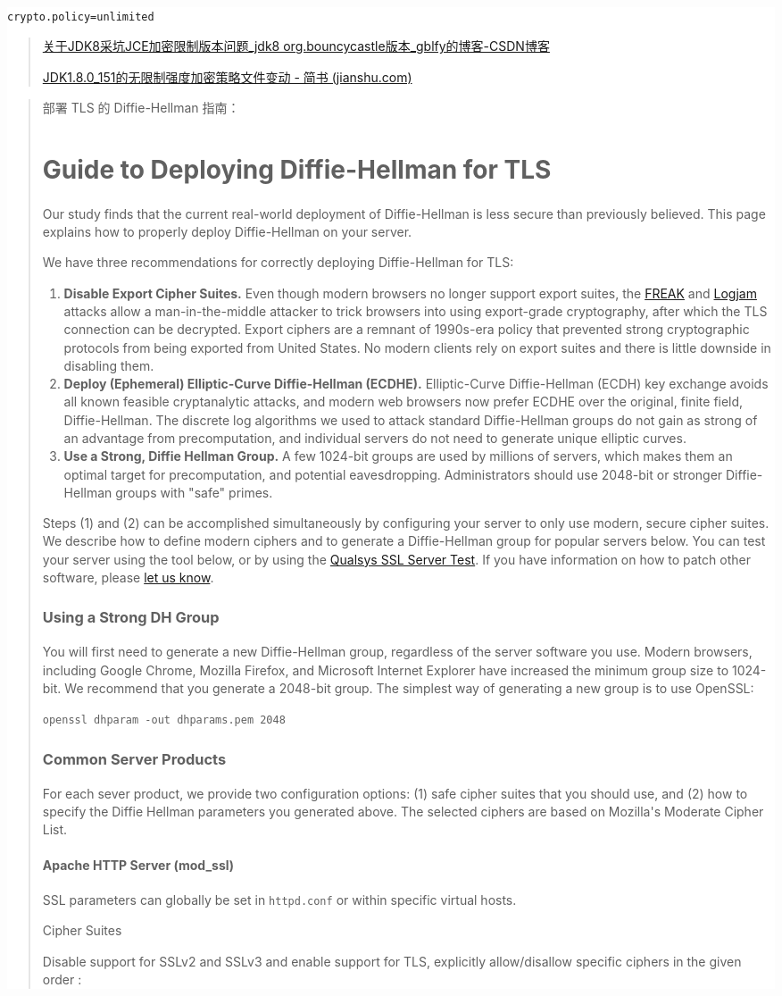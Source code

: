 ```properties
crypto.policy=unlimited
```

> [关于JDK8采坑JCE加密限制版本问题_jdk8 org.bouncycastle版本_gblfy的博客-CSDN博客](https://blog.csdn.net/weixin_40816738/article/details/108164270)
>
> [JDK1.8.0_151的无限制强度加密策略文件变动 - 简书 (jianshu.com)](https://www.jianshu.com/p/7eba0fc033d8)

> 部署 TLS 的 Diffie-Hellman 指南：
>
> # Guide to Deploying Diffie-Hellman for TLS
>
> Our study finds that the current real-world deployment of Diffie-Hellman is less secure than previously believed. This page explains how to properly deploy Diffie-Hellman on your server.
>
> We have three recommendations for correctly deploying Diffie-Hellman for TLS:
>
> 1. **Disable Export Cipher Suites.** Even though modern browsers no longer support export suites, the [FREAK](https://freakattack.com/) and [Logjam](https://weakdh.org/logjam.html) attacks allow a man-in-the-middle attacker to trick browsers into using export-grade cryptography, after which the TLS connection can be decrypted. Export ciphers are a remnant of 1990s-era policy that prevented strong cryptographic protocols from being exported from United States. No modern clients rely on export suites and there is little downside in disabling them.
> 2. **Deploy (Ephemeral) Elliptic-Curve Diffie-Hellman (ECDHE).** Elliptic-Curve Diffie-Hellman (ECDH) key exchange avoids all known feasible cryptanalytic attacks, and modern web browsers now prefer ECDHE over the original, finite field, Diffie-Hellman. The discrete log algorithms we used to attack standard Diffie-Hellman groups do not gain as strong of an advantage from precomputation, and individual servers do not need to generate unique elliptic curves.
> 3. **Use a Strong, Diffie Hellman Group.** A few 1024-bit groups are used by millions of servers, which makes them an optimal target for precomputation, and potential eavesdropping. Administrators should use 2048-bit or stronger Diffie-Hellman groups with "safe" primes.
>
> Steps (1) and (2) can be accomplished simultaneously by configuring your server to only use modern, secure cipher suites. We describe how to define modern ciphers and to generate a Diffie-Hellman group for popular servers below. You can test your server using the tool below, or by using the [Qualsys SSL Server Test](https://ssllabs.com/ssltest/). If you have information on how to patch other software, please [let us know](mailto:weakdh-team@umich.edu).
>
> ### Using a Strong DH Group
>
> You will first need to generate a new Diffie-Hellman group, regardless of the server software you use. Modern browsers, including Google Chrome, Mozilla Firefox, and Microsoft Internet Explorer have increased the minimum group size to 1024-bit. We recommend that you generate a 2048-bit group. The simplest way of generating a new group is to use OpenSSL:
>
> ```
> openssl dhparam -out dhparams.pem 2048
> ```
>
> ### Common Server Products
>
> For each sever product, we provide two configuration options: (1) safe cipher suites that you should use, and (2) how to specify the Diffie Hellman parameters you generated above. The selected ciphers are based on Mozilla's Moderate Cipher List.
>
> #### Apache HTTP Server (mod_ssl)
>
> SSL parameters can globally be set in `httpd.conf` or within specific virtual hosts.
>
> Cipher Suites
>
> Disable support for SSLv2 and SSLv3 and enable support for TLS, explicitly allow/disallow specific ciphers in the given order :
>